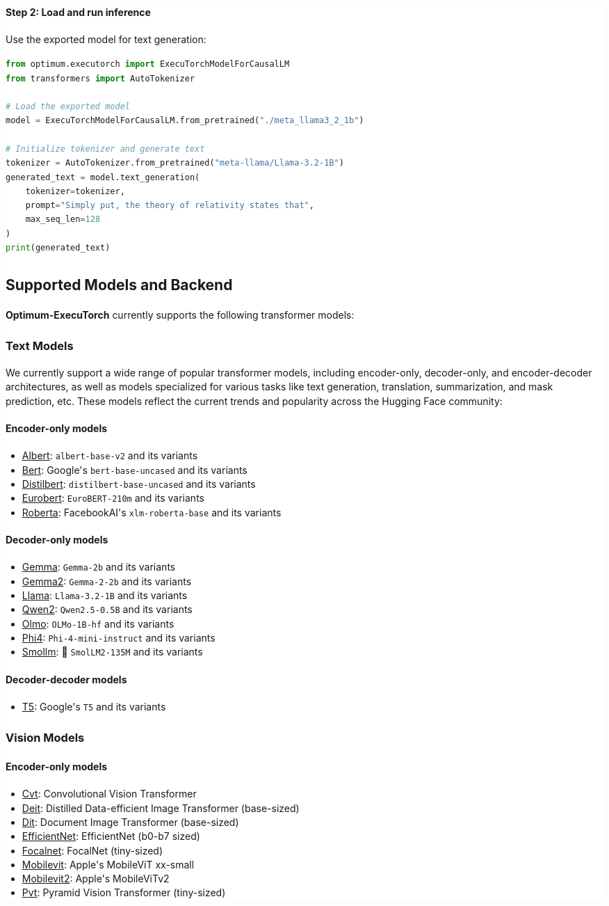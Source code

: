 #### Step 2: Load and run inference
Use the exported model for text generation:
```python
from optimum.executorch import ExecuTorchModelForCausalLM
from transformers import AutoTokenizer

# Load the exported model
model = ExecuTorchModelForCausalLM.from_pretrained("./meta_llama3_2_1b")

# Initialize tokenizer and generate text
tokenizer = AutoTokenizer.from_pretrained("meta-llama/Llama-3.2-1B")
generated_text = model.text_generation(
    tokenizer=tokenizer,
    prompt="Simply put, the theory of relativity states that",
    max_seq_len=128
)
print(generated_text)
```

## Supported Models and Backend

**Optimum-ExecuTorch** currently supports the following transformer models:

### Text Models
We currently support a wide range of popular transformer models, including encoder-only, decoder-only, and encoder-decoder architectures, as well as models specialized for various tasks like text generation, translation, summarization, and mask prediction, etc. These models reflect the current trends and popularity across the Hugging Face community:
#### Encoder-only models
- [Albert](https://huggingface.co/albert/albert-base-v2): `albert-base-v2` and its variants
- [Bert](https://huggingface.co/google-bert/bert-base-uncased): Google's `bert-base-uncased` and its variants
- [Distilbert](https://huggingface.co/distilbert/distilbert-base-uncased): `distilbert-base-uncased` and its variants
- [Eurobert](https://huggingface.co/EuroBERT/EuroBERT-210m): `EuroBERT-210m` and its variants
- [Roberta](https://huggingface.co/FacebookAI/xlm-roberta-base): FacebookAI's `xlm-roberta-base` and its variants
#### Decoder-only models
- [Gemma](https://huggingface.co/google/gemma-2b): `Gemma-2b` and its variants
- [Gemma2](https://huggingface.co/google/gemma-2-2b): `Gemma-2-2b` and its variants
- [Llama](https://huggingface.co/meta-llama/Llama-3.2-1B): `Llama-3.2-1B` and its variants
- [Qwen2](https://huggingface.co/Qwen/Qwen2.5-0.5B): `Qwen2.5-0.5B` and its variants
- [Olmo](https://huggingface.co/allenai/OLMo-1B-hf): `OLMo-1B-hf` and its variants
- [Phi4](https://huggingface.co/microsoft/Phi-4-mini-instruct): `Phi-4-mini-instruct` and its variants
- [Smollm](https://huggingface.co/HuggingFaceTB/SmolLM2-135M): 🤗 `SmolLM2-135M` and its variants
#### Decoder-decoder models
- [T5](https://huggingface.co/google-t5/t5-small): Google's `T5` and its variants

### Vision Models
#### Encoder-only models
- [Cvt](https://huggingface.co/microsoft/cvt-13): Convolutional Vision Transformer
- [Deit](https://huggingface.co/facebook/deit-base-distilled-patch16-224): Distilled Data-efficient Image Transformer (base-sized)
- [Dit](https://huggingface.co/microsoft/dit-base-finetuned-rvlcdip): Document Image Transformer (base-sized)
- [EfficientNet](https://huggingface.co/google/efficientnet-b0): EfficientNet (b0-b7 sized)
- [Focalnet](https://huggingface.co/microsoft/focalnet-tiny): FocalNet (tiny-sized)
- [Mobilevit](https://huggingface.co/apple/mobilevit-xx-small): Apple's MobileViT xx-small
- [Mobilevit2](https://huggingface.co/apple/mobilevitv2-1.0-imagenet1k-256): Apple's MobileViTv2
- [Pvt](https://huggingface.co/Zetatech/pvt-tiny-224): Pyramid Vision Transformer (tiny-sized)